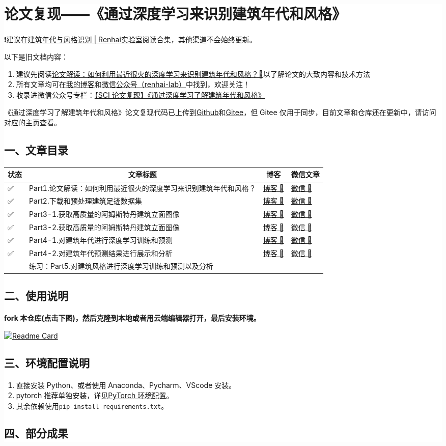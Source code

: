 # 论文复现——《通过深度学习来识别建筑年代和风格》
❗建议在[建筑年代与风格识别 \| Renhai实验室](https://www.renhai.online/projects/building-recognition)阅读合集，其他渠道不会始终更新。

以下是旧文档内容：

1. 建议先阅读[论文解读：如何利用最近很火的深度学习来识别建筑年代和风格？🔗](https://www.renhai.online/archives/understanding-architecture-age-and-style-through-deep-learning-part1)以了解论文的大致内容和技术方法
2. 所有文章均可在[我的博客](https://www.renhai.online)和[微信公众号（renhai-lab）](https://image-1315363329.cos.ap-shanghai.myqcloud.com/lessons/qrcode_for_gh_c0d228771707_258.jpg)中找到，欢迎关注！
3. 收录进微信公众号专栏：[【SCI 论文复现】《通过深度学习了解建筑年代和风格》](https://mp.weixin.qq.com/mp/appmsgalbum?__biz=MzkwNjQyNjA4OQ==&action=getalbum&album_id=3161638624223559681#wechat_redirect)

《通过深度学习了解建筑年代和风格》论文复现代码已上传到[Github](https://github.com/renhai-lab/Paper_Replication--Understanding-architecture-age-and-style-through-deep-learning)和[Gitee](https://gitee.com/renhai-lab/Paper_Replication--Understanding-architecture-age-and-style-through-deep-learning)，但 Gitee 仅用于同步，目前文章和仓库还在更新中，请访问对应的主页查看。

## 一、文章目录

| 状态  | 文章标题                                | 博客                                                                                                                  | 微信文章                                                                                                                                                                                                      |
| --- | ----------------------------------- | ------------------------------------------------------------------------------------------------------------------- | --------------------------------------------------------------------------------------------------------------------------------------------------------------------------------------------------------- |
| ✅   | Part1.论文解读：如何利用最近很火的深度学习来识别建筑年代和风格？ | [博客 🔗](https://www.renhai.online/archives/understanding-architecture-age-and-style-through-deep-learning-part1)   | [微信 🔗](https://mp.weixin.qq.com/s?__biz=MzkwNjQyNjA4OQ==&mid=2247486261&idx=1&sn=0e65b3228c35b57cf5de17defd175df5&chksm=c0e9e8b3f79e61a58d74ac409e31f3b64706eceefd4b439499287ef1657ea1f372867e6871e0#rd) |
| ✅   | Part2.下载和预处理建筑足迹数据集                 | [博客 🔗](https://www.renhai.online/archives/understanding-architecture-age-and-style-through-deep-learning-part2)   | [微信 🔗](https://mp.weixin.qq.com/s?__biz=MzkwNjQyNjA4OQ==&mid=2247486308&idx=1&sn=954169acd58d01a22bcfc7c3d28fbfd7&chksm=c0e9e8e2f79e61f4db91e63954fc13cff5aae6fd9dff720b5d7f6587413a92eedac19ff11d02#rd) |
| ✅   | Part3-1.获取高质量的阿姆斯特丹建筑立面图像           | [博客 🔗](https://www.renhai.online/archives/understanding-architecture-age-and-style-through-deep-learning-part3-1) | [微信 🔗](https://mp.weixin.qq.com/s?__biz=MzkwNjQyNjA4OQ==&mid=2247486379&idx=1&sn=ba562c4597fbe35d060da00a6732a8fd&chksm=c0e9e82df79e613b27bd20cb99a5b7d57f2c96739b6a5a9aed1f378d07311dc0afa6a88a7431#rd) |
| ✅   | Part3-2.获取高质量的阿姆斯特丹建筑立面图像           | [博客 🔗](https://www.renhai.online/archives/understanding-architecture-age-and-style-through-deep-learning-part3-2) | [微信 🔗](https://mp.weixin.qq.com/s?__biz=MzkwNjQyNjA4OQ==&mid=2247487438&idx=1&sn=46584f8aae5cce92d63cdc12df574a20&chksm=c0e9ec48f79e655e90f8704bdd99f6d39fe0778f02f50b860a303d09f6a32017a4fe47bc6895#rd) |
| ✅   | Part4-1.对建筑年代进行深度学习训练和预测            | [博客 🔗](https://www.renhai.online/archives/understanding-architecture-age-and-style-through-deep-learning-part4-1) | [微信 🔗](https://mp.weixin.qq.com/s?__biz=MzkwNjQyNjA4OQ==&mid=2247487284&idx=1&sn=46e152ea7f69d51d76b10dfe6e5d577e&chksm=c0e9ecb2f79e65a4fe4db6d316d45a730c483a54ba5b641eb69cd8395146d113e19805b0fa90#rd) |
| ✅   | Part4-2.对建筑年代预测结果进行展示和分析            | [博客 🔗](https://www.renhai.online/archives/understanding-architecture-age-and-style-through-deep-learning-part4-2) | [微信 🔗](https://mp.weixin.qq.com/s?__biz=MzkwNjQyNjA4OQ==&mid=2247487319&idx=1&sn=6567c74123e57cd7ab4a88a8f3b6683d&chksm=c0e9ecd1f79e65c7e3671de13e86f4d7d37e8c027662961c1d93f5963d3abc964d9c78740ad1#rd) |
|     | 练习：Part5.对建筑风格进行深度学习训练和预测以及分析       |                                                                                                                     |                                                                                                                                                                                                           |

## 二、使用说明

**fork 本仓库(点击下图)，然后克隆到本地或者用云端编辑器打开，最后安装环境。**

[![Readme Card](https://gitstatus.renhai.online/api/pin/?username=renhai-lab&repo=Paper_Replication--Understanding-architecture-age-and-style-through-deep-learning)](https://github.com/renhai-lab/Paper_Replication--Understanding-architecture-age-and-style-through-deep-learning)

## 三、环境配置说明

1. 直接安装 Python、或者使用 Anaconda、Pycharm、VScode 安装。
2. pytorch 推荐单独安装，详见[PyTorch 环境配置](https://www.renhai.online/archives/DL-01-pytorch#2.PyTorch%E7%8E%AF%E5%A2%83%E9%85%8D%E7%BD%AE)。
3. 其余依赖使用`pip install requirements.txt`。

## 四、部分成果
